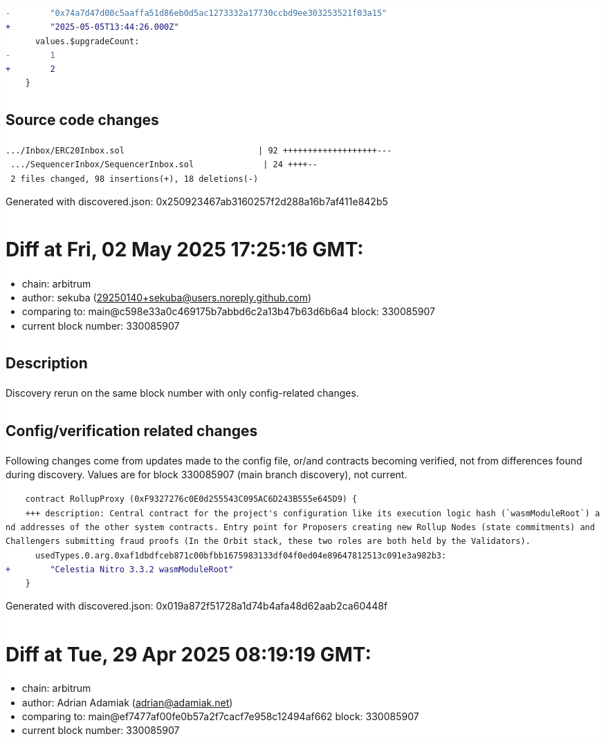 ```diff
-        "0x74a7d47d00c5aaffa51d86eb0d5ac1273332a17730ccbd9ee303253521f03a15"
+        "2025-05-05T13:44:26.000Z"
      values.$upgradeCount:
-        1
+        2
    }
```

## Source code changes

```diff
.../Inbox/ERC20Inbox.sol                           | 92 +++++++++++++++++++---
 .../SequencerInbox/SequencerInbox.sol              | 24 ++++--
 2 files changed, 98 insertions(+), 18 deletions(-)
```

Generated with discovered.json: 0x250923467ab3160257f2d288a16b7af411e842b5

# Diff at Fri, 02 May 2025 17:25:16 GMT:

- chain: arbitrum
- author: sekuba (<29250140+sekuba@users.noreply.github.com>)
- comparing to: main@c598e33a0c469175b7abbd6c2a13b47b63d6b6a4 block: 330085907
- current block number: 330085907

## Description

Discovery rerun on the same block number with only config-related changes.

## Config/verification related changes

Following changes come from updates made to the config file,
or/and contracts becoming verified, not from differences found during
discovery. Values are for block 330085907 (main branch discovery), not current.

```diff
    contract RollupProxy (0xF9327276c0E0d255543C095AC6D243B555e645D9) {
    +++ description: Central contract for the project's configuration like its execution logic hash (`wasmModuleRoot`) and addresses of the other system contracts. Entry point for Proposers creating new Rollup Nodes (state commitments) and Challengers submitting fraud proofs (In the Orbit stack, these two roles are both held by the Validators).
      usedTypes.0.arg.0xaf1dbdfceb871c00bfbb1675983133df04f0ed04e89647812513c091e3a982b3:
+        "Celestia Nitro 3.3.2 wasmModuleRoot"
    }
```

Generated with discovered.json: 0x019a872f51728a1d74b4afa48d62aab2ca60448f

# Diff at Tue, 29 Apr 2025 08:19:19 GMT:

- chain: arbitrum
- author: Adrian Adamiak (<adrian@adamiak.net>)
- comparing to: main@ef7477af00fe0b57a2f7cacf7e958c12494af662 block: 330085907
- current block number: 330085907
